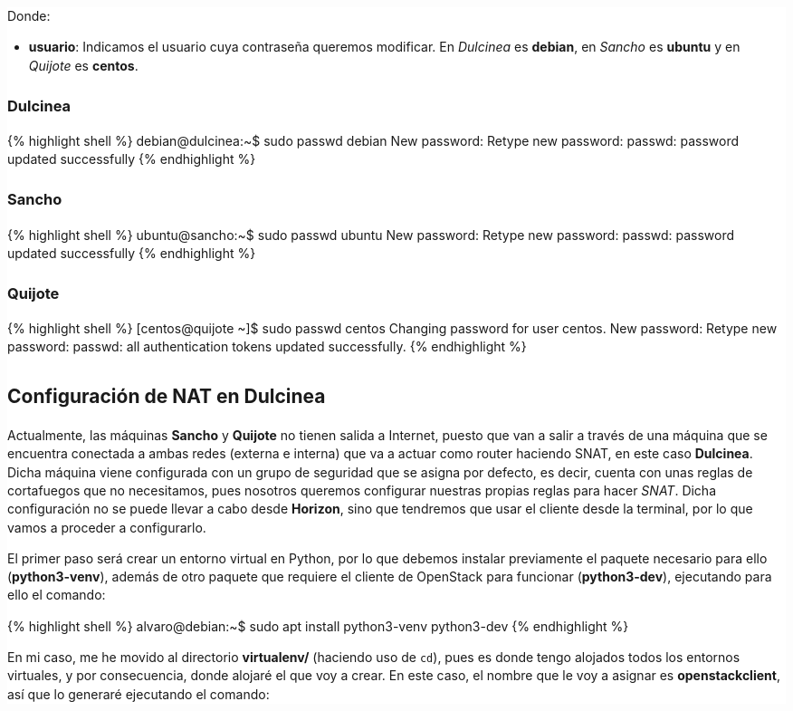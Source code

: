 Donde:

* **usuario**: Indicamos el usuario cuya contraseña queremos modificar. En _Dulcinea_ es **debian**, en _Sancho_ es **ubuntu** y en _Quijote_ es **centos**.

### Dulcinea

{% highlight shell %}
debian@dulcinea:~$ sudo passwd debian 
New password: 
Retype new password: 
passwd: password updated successfully
{% endhighlight %}

### Sancho

{% highlight shell %}
ubuntu@sancho:~$ sudo passwd ubuntu 
New password: 
Retype new password: 
passwd: password updated successfully
{% endhighlight %}

### Quijote

{% highlight shell %}
[centos@quijote ~]$ sudo passwd centos
Changing password for user centos.
New password: 
Retype new password: 
passwd: all authentication tokens updated successfully.
{% endhighlight %}

## Configuración de NAT en Dulcinea

Actualmente, las máquinas **Sancho** y **Quijote** no tienen salida a Internet, puesto que van a salir a través de una máquina que se encuentra conectada a ambas redes (externa e interna) que va a actuar como router haciendo SNAT, en este caso **Dulcinea**. Dicha máquina viene configurada con un grupo de seguridad que se asigna por defecto, es decir, cuenta con unas reglas de cortafuegos que no necesitamos, pues nosotros queremos configurar nuestras propias reglas para hacer _SNAT_. Dicha configuración no se puede llevar a cabo desde **Horizon**, sino que tendremos que usar el cliente desde la terminal, por lo que vamos a proceder a configurarlo.

El primer paso será crear un entorno virtual en Python, por lo que debemos instalar previamente el paquete necesario para ello (**python3-venv**), además de otro paquete que requiere el cliente de OpenStack para funcionar (**python3-dev**), ejecutando para ello el comando:

{% highlight shell %}
alvaro@debian:~$ sudo apt install python3-venv python3-dev
{% endhighlight %}

En mi caso, me he movido al directorio **virtualenv/** (haciendo uso de `cd`), pues es donde tengo alojados todos los entornos virtuales, y por consecuencia, donde alojaré el que voy a crear. En este caso, el nombre que le voy a asignar es **openstackclient**, así que lo generaré ejecutando el comando:
